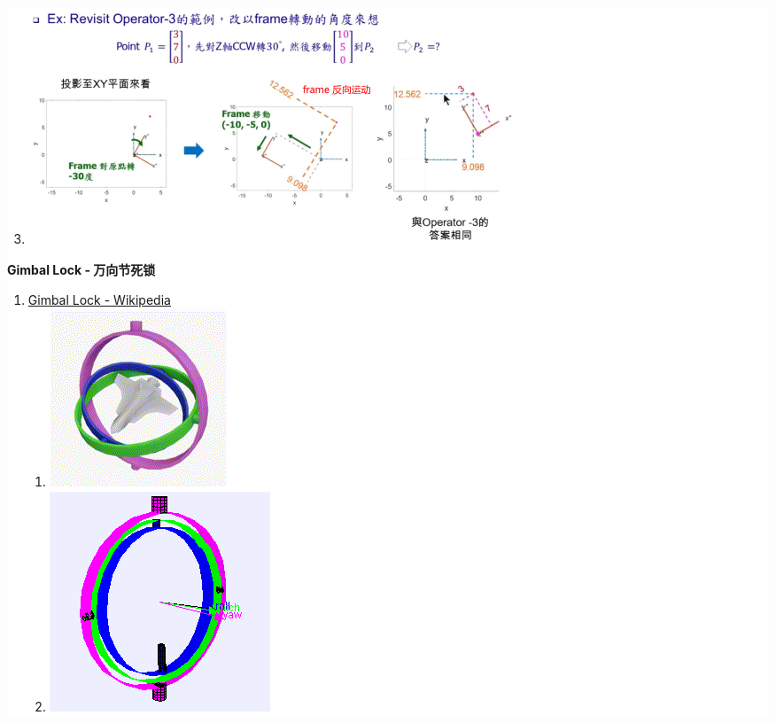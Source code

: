   3. <img src="Pics/lpq022.png" width=550>




**Gimbal Lock - 万向节死锁**
1. [Gimbal Lock - Wikipedia](https://en.wikipedia.org/wiki/Gimbal_lock)
   1. <img src="Pics/Gimbal_Lock_Plane.gif">
   2. <img src="Pics/Gimbal_3_axes_rotation.gif">
